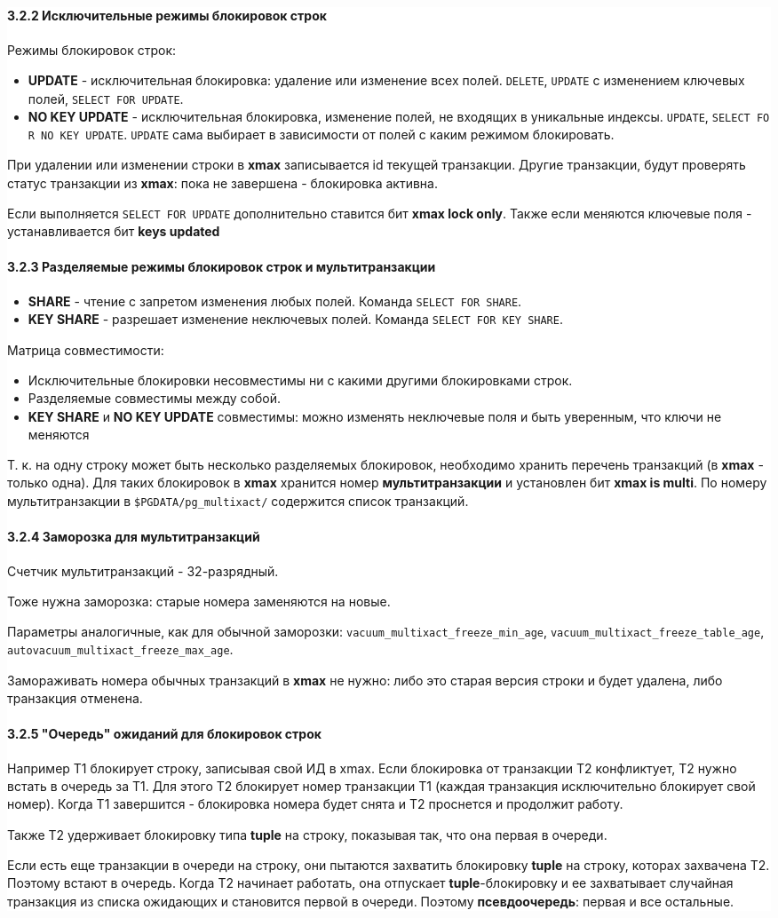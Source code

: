 #### 3.2.2 Исключительные режимы блокировок строк

Режимы блокировок строк:

* **UPDATE** - исключительная блокировка: удаление или изменение всех полей. `DELETE`, `UPDATE` c изменением ключевых полей, `SELECT FOR UPDATE`.
* **NO KEY UPDATE** - исключительная блокировка, изменение полей, не входящих в уникальные индексы. `UPDATE`, `SELECT FOR NO KEY UPDATE`. `UPDATE` сама выбирает в зависимости от полей с каким режимом блокировать.

При удалении или изменении строки в **xmax** записывается id текущей транзакции. Другие транзакции, будут проверять статус транзакции из **xmax**: пока не завершена - блокировка активна.

Если выполняется `SELECT FOR UPDATE` дополнительно ставится бит **xmax lock only**. Также если меняются ключевые поля - устанавливается бит **keys updated**

#### 3.2.3 Разделяемые режимы блокировок строк и мультитранзакции

* **SHARE** - чтение с запретом изменения любых полей. Команда `SELECT FOR SHARE`.
* **KEY SHARE** - разрешает изменение неключевых полей. Команда `SELECT FOR KEY SHARE`.

Матрица совместимости:

* Исключительные блокировки несовместимы ни с какими другими блокировками строк.
* Разделяемые совместимы между собой.
* **KEY SHARE** и **NO KEY UPDATE** совместимы: можно изменять неключевые поля и быть уверенным, что ключи не меняются

Т. к. на одну строку может быть несколько разделяемых блокировок, необходимо хранить перечень транзакций (в **xmax** - только одна). Для таких блокировок в **xmax** хранится номер **мультитранзакции** и установлен бит **xmax is multi**. По номеру мультитранзакции в `$PGDATA/pg_multixact/` содержится список транзакций.

#### 3.2.4 Заморозка для мультитранзакций

Счетчик мультитранзакций - 32-разрядный.

Тоже нужна заморозка: старые номера заменяются на новые.

Параметры аналогичные, как для обычной заморозки:  `vacuum_multixact_freeze_min_age`, `vacuum_multixact_freeze_table_age`, `autovacuum_multixact_freeze_max_age`.

Замораживать номера обычных транзакций в **xmax** не нужно: либо это старая версия строки и будет удалена, либо транзакция отменена.

#### 3.2.5 "Очередь" ожиданий для блокировок строк

Например Т1 блокирует строку, записывая свой ИД в xmax. Если блокировка от транзакции Т2 конфликтует, Т2 нужно встать в очередь за Т1. Для этого Т2 блокирует номер транзакции Т1 (каждая транзакция исключительно блокирует свой номер). Когда Т1 завершится - блокировка номера будет снята и Т2 проснется и продолжит работу.

Также Т2 удерживает блокировку типа **tuple** на строку, показывая так, что она первая в очереди.

Если есть еще транзакции в очереди на строку, они пытаются захватить блокировку **tuple** на строку, которах захвачена Т2. Поэтому встают в очередь. Когда Т2 начинает работать, она отпускает **tuple**-блокировку и ее захватывает случайная транзакция из списка ожидающих и становится первой в очереди. Поэтому **псевдоочередь**: первая и все остальные.

